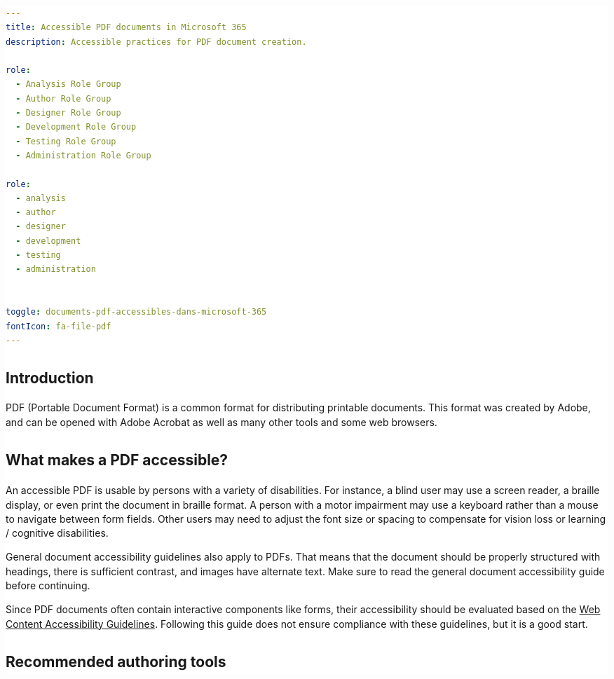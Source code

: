 ```yaml
---
title: Accessible PDF documents in Microsoft 365
description: Accessible practices for PDF document creation.

role:
  - Analysis Role Group
  - Author Role Group
  - Designer Role Group
  - Development Role Group
  - Testing Role Group
  - Administration Role Group

role:
  - analysis
  - author
  - designer
  - development
  - testing
  - administration

  
toggle: documents-pdf-accessibles-dans-microsoft-365
fontIcon: fa-file-pdf
---
```


## Introduction

PDF (Portable Document Format) is a common format for distributing printable documents. This format was created by Adobe, and can be opened with Adobe Acrobat as well as many other tools and some web browsers.

## What makes a PDF accessible?

An accessible PDF is usable by persons with a variety of disabilities. For instance, a blind user may use a screen reader, a braille display, or even print the document in braille format. A person with a motor impairment may use a keyboard rather than a mouse to navigate between form fields. Other users may need to adjust the font size or spacing to compensate for vision loss or learning / cognitive disabilities.

General document accessibility guidelines also apply to PDFs. That means that the document should be properly structured with headings, there is sufficient contrast, and images have alternate text. Make sure to read the general document accessibility guide before continuing.

Since PDF documents often contain interactive components like forms, their accessibility should be evaluated based on the [Web Content Accessibility Guidelines](https://www.w3.org/TR/WCAG21/). Following this guide does not ensure compliance with these guidelines, but it is a good start.

## Recommended authoring tools

